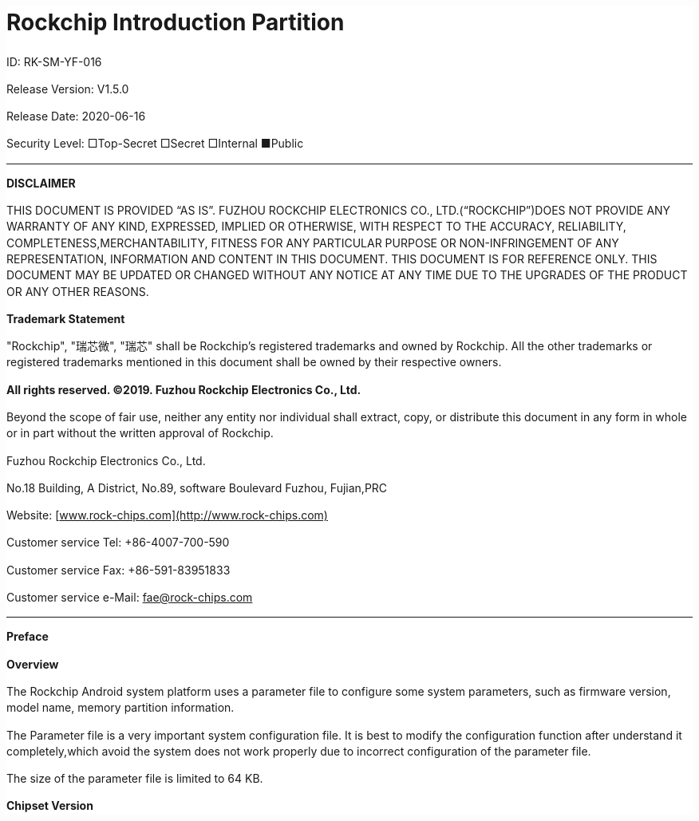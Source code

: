 # **Rockchip Introduction Partition**

ID:  RK-SM-YF-016

Release Version: V1.5.0

Release Date: 2020-06-16

Security Level: □Top-Secret   □Secret   □Internal   ■Public

---

**DISCLAIMER**

THIS DOCUMENT IS PROVIDED “AS IS”. FUZHOU ROCKCHIP ELECTRONICS CO., LTD.(“ROCKCHIP”)DOES NOT PROVIDE ANY WARRANTY OF ANY KIND, EXPRESSED, IMPLIED OR OTHERWISE, WITH RESPECT TO THE ACCURACY, RELIABILITY, COMPLETENESS,MERCHANTABILITY, FITNESS FOR ANY PARTICULAR PURPOSE OR NON-INFRINGEMENT OF ANY REPRESENTATION, INFORMATION AND CONTENT IN THIS DOCUMENT. THIS DOCUMENT IS FOR REFERENCE ONLY. THIS DOCUMENT MAY BE UPDATED OR CHANGED WITHOUT ANY NOTICE AT ANY TIME DUE TO THE UPGRADES OF THE PRODUCT OR ANY OTHER REASONS.

**Trademark Statement**

"Rockchip", "瑞芯微", "瑞芯" shall be Rockchip’s registered trademarks and owned by Rockchip. All the other trademarks or registered trademarks mentioned in this document shall be owned by their respective owners.

**All rights reserved. ©2019. Fuzhou Rockchip Electronics Co., Ltd.**

Beyond the scope of fair use, neither any entity nor individual shall extract, copy, or distribute this document in any form in whole or in part without the written approval of Rockchip.

Fuzhou Rockchip Electronics Co., Ltd.

No.18 Building, A District, No.89, software Boulevard Fuzhou, Fujian,PRC

Website:     [www.rock-chips.com](http://www.rock-chips.com)

Customer service Tel:  +86-4007-700-590

Customer service Fax:  +86-591-83951833

Customer service e-Mail:  [fae@rock-chips.com](mailto:fae@rock-chips.com)

---

**Preface**

**Overview**

The Rockchip Android system platform uses a parameter file to configure some system parameters, such as firmware version, model name, memory partition information.

The Parameter file is a very important system configuration file. It is best to modify the configuration function after understand it completely,which avoid the system does not work properly due to incorrect configuration of the parameter file.

The size of the parameter file is limited to 64 KB.

**Chipset Version**

